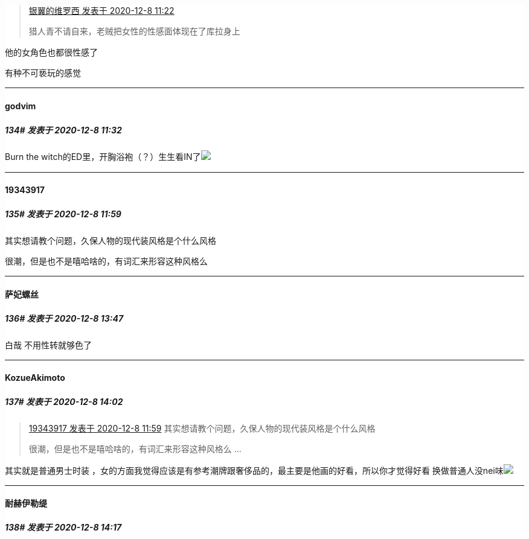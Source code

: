 
<blockquote><a href="httphttps://bbs.saraba1st.com/2b/forum.php?mod=redirect&amp;goto=findpost&amp;pid=49648009&amp;ptid=1975984" target="_blank">银翼的维罗西 发表于 2020-12-8 11:22</a>

猎人青不请自来，老贼把女性的性感面体现在了库拉身上</blockquote>
他的女角色也都很性感了


有种不可亵玩的感觉


-----

####  godvim  
##### 134#       发表于 2020-12-8 11:32


Burn the witch的ED里，开胸浴袍（？）生生看IN了<img src="https://static.saraba1st.com/image/smiley/face2017/077.png" referrerpolicy="no-referrer">


-----

####  19343917  
##### 135#       发表于 2020-12-8 11:59


其实想请教个问题，久保人物的现代装风格是个什么风格


很潮，但是也不是嘻哈啥的，有词汇来形容这种风格么


-----

####  萨妃螺丝  
##### 136#       发表于 2020-12-8 13:47


白哉 不用性转就够色了


-----

####  KozueAkimoto  
##### 137#       发表于 2020-12-8 14:02


<blockquote><a href="httphttps://bbs.saraba1st.com/2b/forum.php?mod=redirect&amp;goto=findpost&amp;pid=49648486&amp;ptid=1975984" target="_blank">19343917 发表于 2020-12-8 11:59</a>
其实想请教个问题，久保人物的现代装风格是个什么风格


很潮，但是也不是嘻哈啥的，有词汇来形容这种风格么 ...</blockquote>
其实就是普通男士时装 ，女的方面我觉得应该是有参考潮牌跟奢侈品的，最主要是他画的好看，所以你才觉得好看 换做普通人没nei味<img src="https://static.saraba1st.com/image/smiley/face2017/001.png" referrerpolicy="no-referrer">


-----

####  耐赫伊勒缇  
##### 138#       发表于 2020-12-8 14:17

